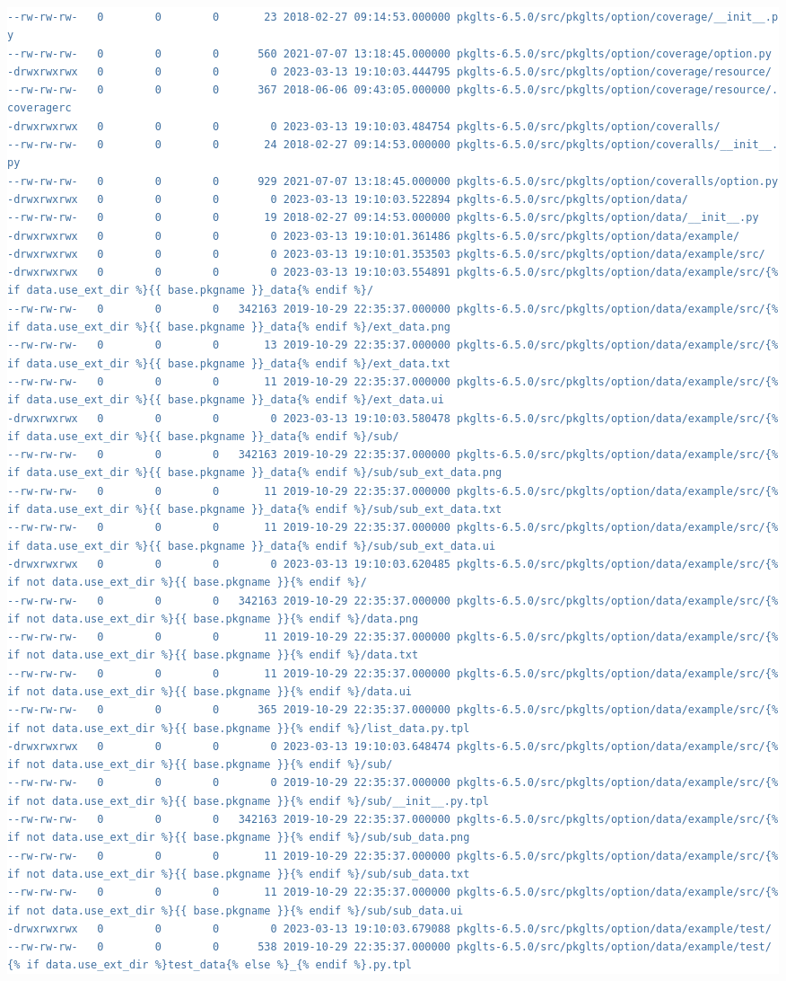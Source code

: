 ```diff
--rw-rw-rw-   0        0        0       23 2018-02-27 09:14:53.000000 pkglts-6.5.0/src/pkglts/option/coverage/__init__.py
--rw-rw-rw-   0        0        0      560 2021-07-07 13:18:45.000000 pkglts-6.5.0/src/pkglts/option/coverage/option.py
-drwxrwxrwx   0        0        0        0 2023-03-13 19:10:03.444795 pkglts-6.5.0/src/pkglts/option/coverage/resource/
--rw-rw-rw-   0        0        0      367 2018-06-06 09:43:05.000000 pkglts-6.5.0/src/pkglts/option/coverage/resource/.coveragerc
-drwxrwxrwx   0        0        0        0 2023-03-13 19:10:03.484754 pkglts-6.5.0/src/pkglts/option/coveralls/
--rw-rw-rw-   0        0        0       24 2018-02-27 09:14:53.000000 pkglts-6.5.0/src/pkglts/option/coveralls/__init__.py
--rw-rw-rw-   0        0        0      929 2021-07-07 13:18:45.000000 pkglts-6.5.0/src/pkglts/option/coveralls/option.py
-drwxrwxrwx   0        0        0        0 2023-03-13 19:10:03.522894 pkglts-6.5.0/src/pkglts/option/data/
--rw-rw-rw-   0        0        0       19 2018-02-27 09:14:53.000000 pkglts-6.5.0/src/pkglts/option/data/__init__.py
-drwxrwxrwx   0        0        0        0 2023-03-13 19:10:01.361486 pkglts-6.5.0/src/pkglts/option/data/example/
-drwxrwxrwx   0        0        0        0 2023-03-13 19:10:01.353503 pkglts-6.5.0/src/pkglts/option/data/example/src/
-drwxrwxrwx   0        0        0        0 2023-03-13 19:10:03.554891 pkglts-6.5.0/src/pkglts/option/data/example/src/{% if data.use_ext_dir %}{{ base.pkgname }}_data{% endif %}/
--rw-rw-rw-   0        0        0   342163 2019-10-29 22:35:37.000000 pkglts-6.5.0/src/pkglts/option/data/example/src/{% if data.use_ext_dir %}{{ base.pkgname }}_data{% endif %}/ext_data.png
--rw-rw-rw-   0        0        0       13 2019-10-29 22:35:37.000000 pkglts-6.5.0/src/pkglts/option/data/example/src/{% if data.use_ext_dir %}{{ base.pkgname }}_data{% endif %}/ext_data.txt
--rw-rw-rw-   0        0        0       11 2019-10-29 22:35:37.000000 pkglts-6.5.0/src/pkglts/option/data/example/src/{% if data.use_ext_dir %}{{ base.pkgname }}_data{% endif %}/ext_data.ui
-drwxrwxrwx   0        0        0        0 2023-03-13 19:10:03.580478 pkglts-6.5.0/src/pkglts/option/data/example/src/{% if data.use_ext_dir %}{{ base.pkgname }}_data{% endif %}/sub/
--rw-rw-rw-   0        0        0   342163 2019-10-29 22:35:37.000000 pkglts-6.5.0/src/pkglts/option/data/example/src/{% if data.use_ext_dir %}{{ base.pkgname }}_data{% endif %}/sub/sub_ext_data.png
--rw-rw-rw-   0        0        0       11 2019-10-29 22:35:37.000000 pkglts-6.5.0/src/pkglts/option/data/example/src/{% if data.use_ext_dir %}{{ base.pkgname }}_data{% endif %}/sub/sub_ext_data.txt
--rw-rw-rw-   0        0        0       11 2019-10-29 22:35:37.000000 pkglts-6.5.0/src/pkglts/option/data/example/src/{% if data.use_ext_dir %}{{ base.pkgname }}_data{% endif %}/sub/sub_ext_data.ui
-drwxrwxrwx   0        0        0        0 2023-03-13 19:10:03.620485 pkglts-6.5.0/src/pkglts/option/data/example/src/{% if not data.use_ext_dir %}{{ base.pkgname }}{% endif %}/
--rw-rw-rw-   0        0        0   342163 2019-10-29 22:35:37.000000 pkglts-6.5.0/src/pkglts/option/data/example/src/{% if not data.use_ext_dir %}{{ base.pkgname }}{% endif %}/data.png
--rw-rw-rw-   0        0        0       11 2019-10-29 22:35:37.000000 pkglts-6.5.0/src/pkglts/option/data/example/src/{% if not data.use_ext_dir %}{{ base.pkgname }}{% endif %}/data.txt
--rw-rw-rw-   0        0        0       11 2019-10-29 22:35:37.000000 pkglts-6.5.0/src/pkglts/option/data/example/src/{% if not data.use_ext_dir %}{{ base.pkgname }}{% endif %}/data.ui
--rw-rw-rw-   0        0        0      365 2019-10-29 22:35:37.000000 pkglts-6.5.0/src/pkglts/option/data/example/src/{% if not data.use_ext_dir %}{{ base.pkgname }}{% endif %}/list_data.py.tpl
-drwxrwxrwx   0        0        0        0 2023-03-13 19:10:03.648474 pkglts-6.5.0/src/pkglts/option/data/example/src/{% if not data.use_ext_dir %}{{ base.pkgname }}{% endif %}/sub/
--rw-rw-rw-   0        0        0        0 2019-10-29 22:35:37.000000 pkglts-6.5.0/src/pkglts/option/data/example/src/{% if not data.use_ext_dir %}{{ base.pkgname }}{% endif %}/sub/__init__.py.tpl
--rw-rw-rw-   0        0        0   342163 2019-10-29 22:35:37.000000 pkglts-6.5.0/src/pkglts/option/data/example/src/{% if not data.use_ext_dir %}{{ base.pkgname }}{% endif %}/sub/sub_data.png
--rw-rw-rw-   0        0        0       11 2019-10-29 22:35:37.000000 pkglts-6.5.0/src/pkglts/option/data/example/src/{% if not data.use_ext_dir %}{{ base.pkgname }}{% endif %}/sub/sub_data.txt
--rw-rw-rw-   0        0        0       11 2019-10-29 22:35:37.000000 pkglts-6.5.0/src/pkglts/option/data/example/src/{% if not data.use_ext_dir %}{{ base.pkgname }}{% endif %}/sub/sub_data.ui
-drwxrwxrwx   0        0        0        0 2023-03-13 19:10:03.679088 pkglts-6.5.0/src/pkglts/option/data/example/test/
--rw-rw-rw-   0        0        0      538 2019-10-29 22:35:37.000000 pkglts-6.5.0/src/pkglts/option/data/example/test/{% if data.use_ext_dir %}test_data{% else %}_{% endif %}.py.tpl
```